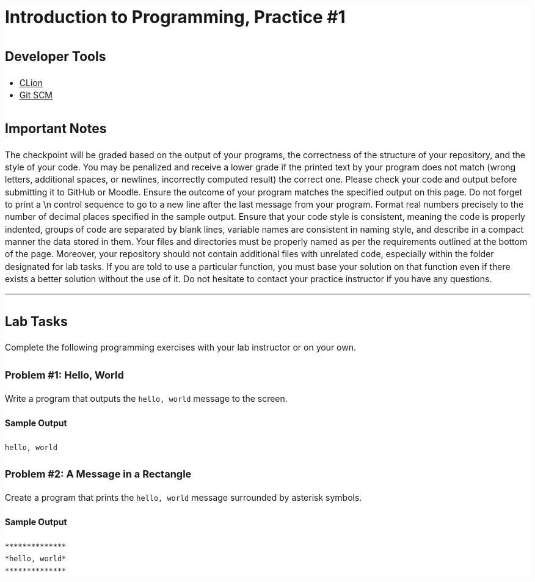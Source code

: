 Introduction to Programming, Practice #1
========================================

## Developer Tools

* [CLion](https://www.jetbrains.com/clion/download)
* [Git SCM](https://git-scm.com/downloads)

## Important Notes

The checkpoint will be graded based on the output of your programs, the correctness of the structure of your repository, and the style of your code. You may be penalized and receive a lower grade if the printed text by your program does not match (wrong letters, additional spaces, or newlines, incorrectly computed result) the correct one. Please check your code and output before submitting it to GitHub or Moodle. Ensure the outcome of your program matches the specified output on this page. Do not forget to print a \n control sequence to go to a new line after the last message from your program. Format real numbers precisely to the number of decimal places specified in the sample output. Ensure that your code style is consistent, meaning the code is properly indented, groups of code are separated by blank lines, variable names are consistent in naming style, and describe in a compact manner the data stored in them. Your files and directories must be properly named as per the requirements outlined at the bottom of the page. Moreover, your repository should not contain additional files with unrelated code, especially within the folder designated for lab tasks. If you are told to use a particular function, you must base your solution on that function even if there exists a better solution without the use of it. Do not hesitate to contact your practice instructor if you have any questions.

---

## Lab Tasks

Complete the following programming exercises with your lab instructor or on your own.

### Problem #1: Hello, World

Write a program that outputs the `hello, world` message to the screen.

#### Sample Output

```
hello, world

```

### Problem #2: A Message in a Rectangle

Create a program that prints the `hello, world` message surrounded by asterisk symbols.

#### Sample Output

```
**************
*hello, world*
**************

```
